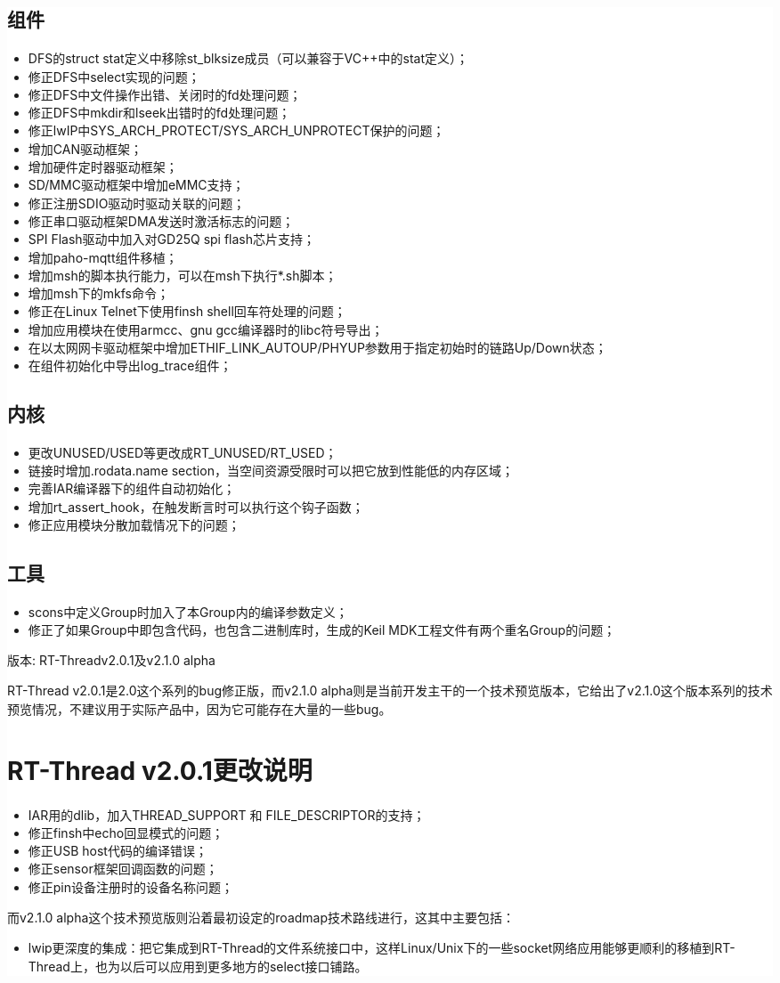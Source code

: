 ## 组件

* DFS的struct stat定义中移除st_blksize成员（可以兼容于VC++中的stat定义）；
* 修正DFS中select实现的问题；
* 修正DFS中文件操作出错、关闭时的fd处理问题；
* 修正DFS中mkdir和lseek出错时的fd处理问题；
* 修正lwIP中SYS_ARCH_PROTECT/SYS_ARCH_UNPROTECT保护的问题；
* 增加CAN驱动框架；
* 增加硬件定时器驱动框架；
* SD/MMC驱动框架中增加eMMC支持；
* 修正注册SDIO驱动时驱动关联的问题；
* 修正串口驱动框架DMA发送时激活标志的问题；
* SPI Flash驱动中加入对GD25Q spi flash芯片支持；
* 增加paho-mqtt组件移植；
* 增加msh的脚本执行能力，可以在msh下执行*.sh脚本；
* 增加msh下的mkfs命令；
* 修正在Linux Telnet下使用finsh shell回车符处理的问题；
* 增加应用模块在使用armcc、gnu gcc编译器时的libc符号导出；
* 在以太网网卡驱动框架中增加ETHIF_LINK_AUTOUP/PHYUP参数用于指定初始时的链路Up/Down状态；
* 在组件初始化中导出log_trace组件；

## 内核

* 更改UNUSED/USED等更改成RT_UNUSED/RT_USED；
* 链接时增加.rodata.name section，当空间资源受限时可以把它放到性能低的内存区域；
* 完善IAR编译器下的组件自动初始化；
* 增加rt_assert_hook，在触发断言时可以执行这个钩子函数；
* 修正应用模块分散加载情况下的问题；

## 工具

* scons中定义Group时加入了本Group内的编译参数定义；
* 修正了如果Group中即包含代码，也包含二进制库时，生成的Keil MDK工程文件有两个重名Group的问题；

版本: RT-Threadv2.0.1及v2.1.0 alpha

RT-Thread v2.0.1是2.0这个系列的bug修正版，而v2.1.0 alpha则是当前开发主干的一个技术预览版本，它给出了v2.1.0这个版本系列的技术预览情况，不建议用于实际产品中，因为它可能存在大量的一些bug。

# RT-Thread v2.0.1更改说明

*  IAR用的dlib，加入THREAD_SUPPORT 和 FILE_DESCRIPTOR的支持；
*  修正finsh中echo回显模式的问题；
*  修正USB host代码的编译错误；
*  修正sensor框架回调函数的问题；
*  修正pin设备注册时的设备名称问题；

而v2.1.0 alpha这个技术预览版则沿着最初设定的roadmap技术路线进行，这其中主要包括：

*  lwip更深度的集成：把它集成到RT-Thread的文件系统接口中，这样Linux/Unix下的一些socket网络应用能够更顺利的移植到RT-Thread上，也为以后可以应用到更多地方的select接口铺路。
